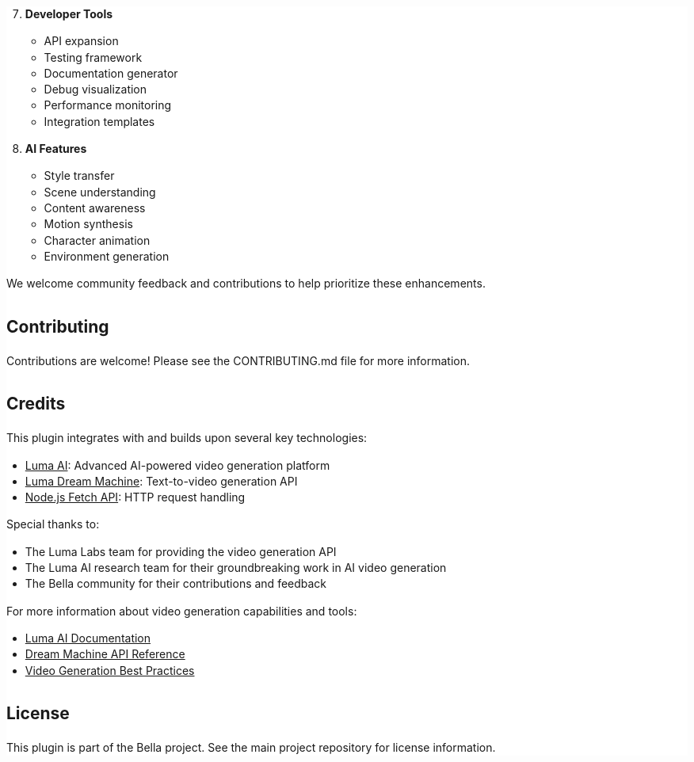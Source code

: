 7. **Developer Tools**

    - API expansion
    - Testing framework
    - Documentation generator
    - Debug visualization
    - Performance monitoring
    - Integration templates

8. **AI Features**
    - Style transfer
    - Scene understanding
    - Content awareness
    - Motion synthesis
    - Character animation
    - Environment generation

We welcome community feedback and contributions to help prioritize these enhancements.

## Contributing

Contributions are welcome! Please see the CONTRIBUTING.md file for more information.

## Credits

This plugin integrates with and builds upon several key technologies:

- [Luma AI](https://lumalabs.ai/): Advanced AI-powered video generation platform
- [Luma Dream Machine](https://lumalabs.ai/dream-machine): Text-to-video generation API
- [Node.js Fetch API](https://nodejs.org/api/fetch.html): HTTP request handling

Special thanks to:

- The Luma Labs team for providing the video generation API
- The Luma AI research team for their groundbreaking work in AI video generation
- The Bella community for their contributions and feedback

For more information about video generation capabilities and tools:

- [Luma AI Documentation](https://docs.lumalabs.ai/)
- [Dream Machine API Reference](https://lumalabs.ai/docs/dream-machine)
- [Video Generation Best Practices](https://lumalabs.ai/docs/best-practices)

## License

This plugin is part of the Bella project. See the main project repository for license information.
